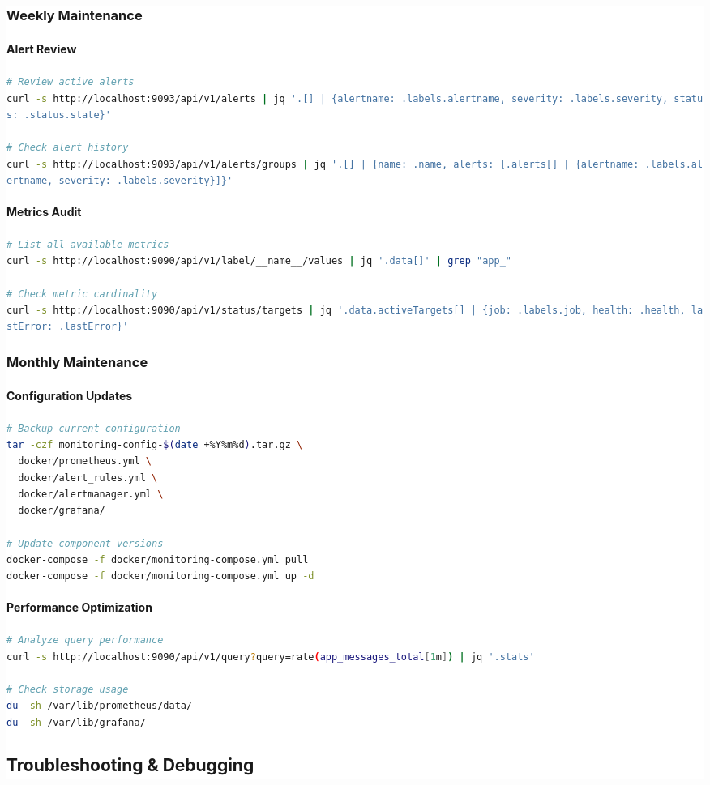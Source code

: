 ### Weekly Maintenance

#### Alert Review

```bash
# Review active alerts
curl -s http://localhost:9093/api/v1/alerts | jq '.[] | {alertname: .labels.alertname, severity: .labels.severity, status: .status.state}'

# Check alert history
curl -s http://localhost:9093/api/v1/alerts/groups | jq '.[] | {name: .name, alerts: [.alerts[] | {alertname: .labels.alertname, severity: .labels.severity}]}'
```

#### Metrics Audit

```bash
# List all available metrics
curl -s http://localhost:9090/api/v1/label/__name__/values | jq '.data[]' | grep "app_"

# Check metric cardinality
curl -s http://localhost:9090/api/v1/status/targets | jq '.data.activeTargets[] | {job: .labels.job, health: .health, lastError: .lastError}'
```

### Monthly Maintenance

#### Configuration Updates

```bash
# Backup current configuration
tar -czf monitoring-config-$(date +%Y%m%d).tar.gz \
  docker/prometheus.yml \
  docker/alert_rules.yml \
  docker/alertmanager.yml \
  docker/grafana/

# Update component versions
docker-compose -f docker/monitoring-compose.yml pull
docker-compose -f docker/monitoring-compose.yml up -d
```

#### Performance Optimization

```bash
# Analyze query performance
curl -s http://localhost:9090/api/v1/query?query=rate(app_messages_total[1m]) | jq '.stats'

# Check storage usage
du -sh /var/lib/prometheus/data/
du -sh /var/lib/grafana/
```

## Troubleshooting & Debugging
